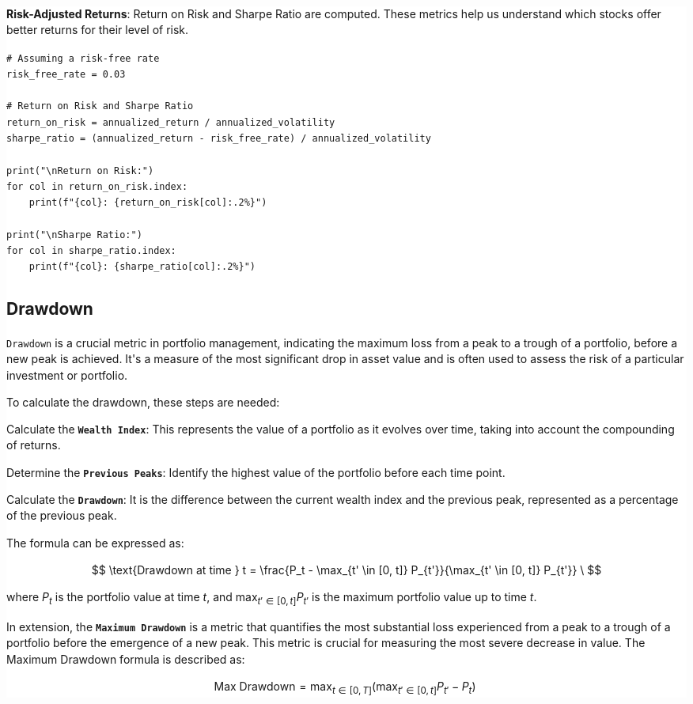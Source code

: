 **Risk-Adjusted Returns**: Return on Risk and Sharpe Ratio are computed. These metrics help us understand which stocks offer better returns for their level of risk.

```python:line-numbers
# Assuming a risk-free rate
risk_free_rate = 0.03

# Return on Risk and Sharpe Ratio
return_on_risk = annualized_return / annualized_volatility
sharpe_ratio = (annualized_return - risk_free_rate) / annualized_volatility

print("\nReturn on Risk:")
for col in return_on_risk.index:
    print(f"{col}: {return_on_risk[col]:.2%}")

print("\nSharpe Ratio:")
for col in sharpe_ratio.index:
    print(f"{col}: {sharpe_ratio[col]:.2%}")
```
<Editor id="returns-analysis-2" />

## Drawdown

`Drawdown` is a crucial metric in portfolio management, indicating the maximum loss from a peak to a trough of a portfolio, before a new peak is achieved. It's a measure of the most significant drop in asset value and is often used to assess the risk of a particular investment or portfolio.

To calculate the drawdown, these steps are needed:

Calculate the **`Wealth Index`**: This represents the value of a portfolio as it evolves over time, taking into account the compounding of returns.

Determine the **`Previous Peaks`**: Identify the highest value of the portfolio before each time point.

Calculate the **`Drawdown`**: It is the difference between the current wealth index and the previous peak, represented as a percentage of the previous peak.

The formula can be expressed as:

$$
\text{Drawdown at time } t = \frac{P_t - \max_{t' \in [0, t]} P_{t'}}{\max_{t' \in [0, t]} P_{t'}} \
$$

where $P_t$ is the portfolio value at time $t$, and $\max_{t' \in [0, t]} P_{t'}$ is the maximum portfolio value up to time $t$.

In extension, the **`Maximum Drawdown`** is a metric that quantifies the most substantial loss experienced from a peak to a trough of a portfolio before the emergence of a new peak. This metric is crucial for measuring the most severe decrease in value. The Maximum Drawdown formula is described as:

$$
\text{Max Drawdown} = \max_{t \in [0, T]} \left( \max_{t' \in [0, t]} P_{t'} - P_t \right) \
$$
